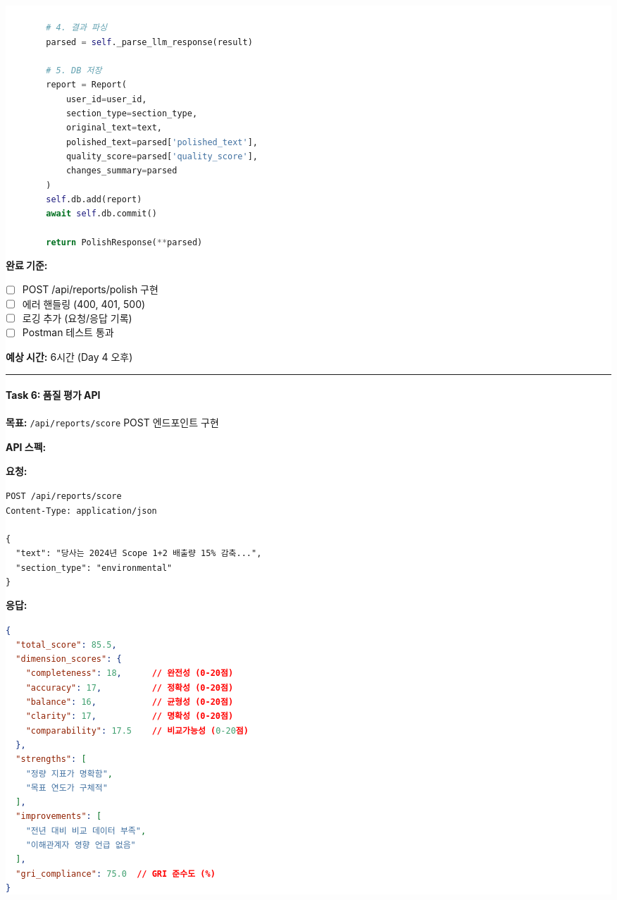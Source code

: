 ```python
        
        # 4. 결과 파싱
        parsed = self._parse_llm_response(result)
        
        # 5. DB 저장
        report = Report(
            user_id=user_id,
            section_type=section_type,
            original_text=text,
            polished_text=parsed['polished_text'],
            quality_score=parsed['quality_score'],
            changes_summary=parsed
        )
        self.db.add(report)
        await self.db.commit()
        
        return PolishResponse(**parsed)
```

**완료 기준:**
- [ ] POST /api/reports/polish 구현
- [ ] 에러 핸들링 (400, 401, 500)
- [ ] 로깅 추가 (요청/응답 기록)
- [ ] Postman 테스트 통과

**예상 시간:** 6시간 (Day 4 오후)

---

#### **Task 6: 품질 평가 API**

**목표:** `/api/reports/score` POST 엔드포인트 구현

**API 스펙:**

**요청:**
```http
POST /api/reports/score
Content-Type: application/json

{
  "text": "당사는 2024년 Scope 1+2 배출량 15% 감축...",
  "section_type": "environmental"
}
```

**응답:**
```json
{
  "total_score": 85.5,
  "dimension_scores": {
    "completeness": 18,      // 완전성 (0-20점)
    "accuracy": 17,          // 정확성 (0-20점)
    "balance": 16,           // 균형성 (0-20점)
    "clarity": 17,           // 명확성 (0-20점)
    "comparability": 17.5    // 비교가능성 (0-20점)
  },
  "strengths": [
    "정량 지표가 명확함",
    "목표 연도가 구체적"
  ],
  "improvements": [
    "전년 대비 비교 데이터 부족",
    "이해관계자 영향 언급 없음"
  ],
  "gri_compliance": 75.0  // GRI 준수도 (%)
}
```